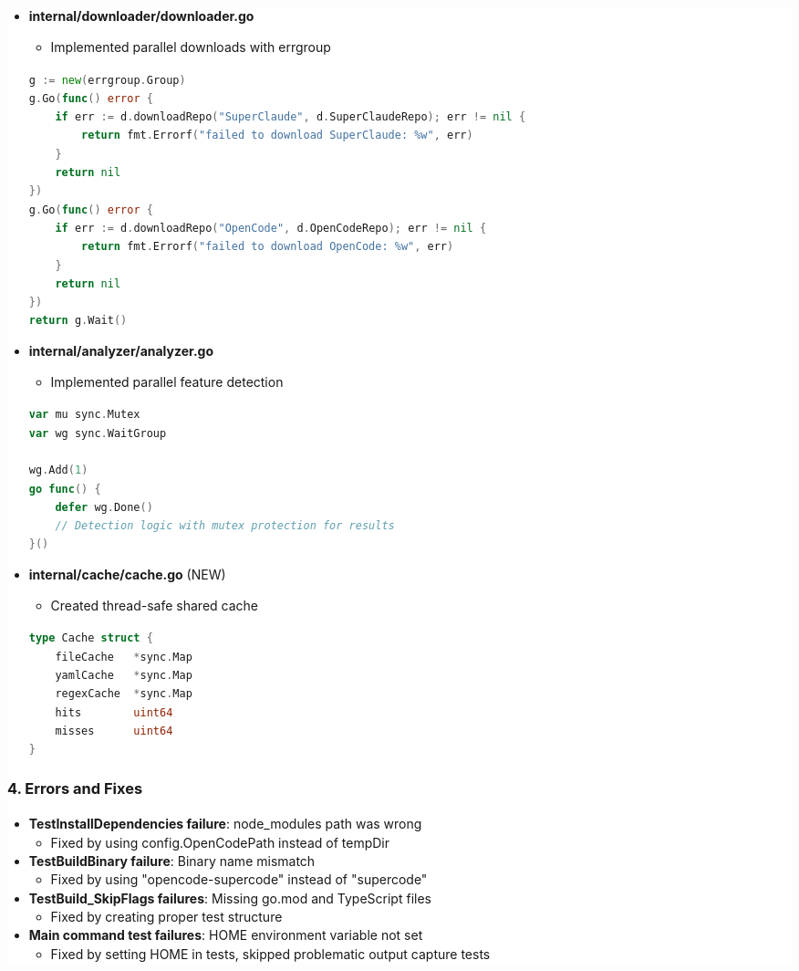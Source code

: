 - **internal/downloader/downloader.go**
  - Implemented parallel downloads with errgroup
  ```go
  g := new(errgroup.Group)
  g.Go(func() error {
      if err := d.downloadRepo("SuperClaude", d.SuperClaudeRepo); err != nil {
          return fmt.Errorf("failed to download SuperClaude: %w", err)
      }
      return nil
  })
  g.Go(func() error {
      if err := d.downloadRepo("OpenCode", d.OpenCodeRepo); err != nil {
          return fmt.Errorf("failed to download OpenCode: %w", err)
      }
      return nil
  })
  return g.Wait()
  ```

- **internal/analyzer/analyzer.go**
  - Implemented parallel feature detection
  ```go
  var mu sync.Mutex
  var wg sync.WaitGroup
  
  wg.Add(1)
  go func() {
      defer wg.Done()
      // Detection logic with mutex protection for results
  }()
  ```

- **internal/cache/cache.go** (NEW)
  - Created thread-safe shared cache
  ```go
  type Cache struct {
      fileCache   *sync.Map
      yamlCache   *sync.Map
      regexCache  *sync.Map
      hits        uint64
      misses      uint64
  }
  ```

### 4. **Errors and Fixes**
- **TestInstallDependencies failure**: node_modules path was wrong
  - Fixed by using config.OpenCodePath instead of tempDir
- **TestBuildBinary failure**: Binary name mismatch
  - Fixed by using "opencode-supercode" instead of "supercode"
- **TestBuild_SkipFlags failures**: Missing go.mod and TypeScript files
  - Fixed by creating proper test structure
- **Main command test failures**: HOME environment variable not set
  - Fixed by setting HOME in tests, skipped problematic output capture tests
